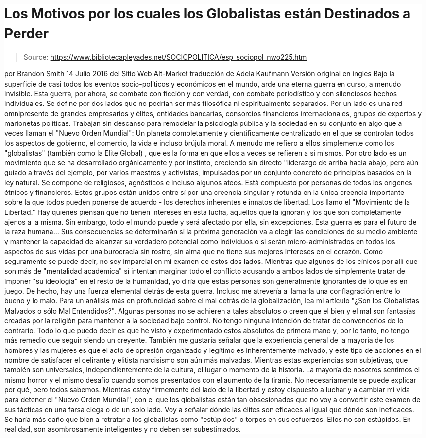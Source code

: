 # Los Motivos por los cuales los Globalistas están Destinados a Perder

> Source: https://www.bibliotecapleyades.net/SOCIOPOLITICA/esp_sociopol_nwo225.htm

por Brandon Smith
14 Julio 2016
del Sitio Web Alt-Market
traducción de Adela Kaufmann Versión original en ingles
Bajo la superficie de casi todos los eventos socio-políticos y económicos en el mundo, arde una eterna guerra en curso, a menudo invisible.
Esta guerra, por ahora, se combate con ficción y con verdad, con combate periodístico y con silenciosos hechos individuales. Se define por dos lados que no podrían ser más filosófica ni espiritualmente separados.
Por un lado es una red omnipresente de grandes empresarios y élites, entidades bancarias, consorcios financieros internacionales, grupos de expertos y marionetas políticas.
Trabajan sin descanso para remodelar la psicología pública y la sociedad en su conjunto en algo que a veces llaman el "Nuevo Orden Mundial":
Un planeta completamente y científicamente centralizado en el que se controlan todos los aspectos de gobierno, el comercio, la vida e incluso brújula moral.
A menudo me refiero a ellos simplemente como los "globalistas" (también como la Elite Global) , que es la forma en que ellos a veces se refieren a sí mismos.
Por otro lado es un movimiento que se ha desarrollado orgánicamente y por instinto, creciendo sin directo "liderazgo de arriba hacia abajo, pero aún guiado a través del ejemplo, por varios maestros y activistas, impulsados por un conjunto concreto de principios basados en la ley natural. Se compone de religiosos, agnósticos e incluso algunos ateos.
Está compuesto por personas de todos los orígenes étnicos y financieros.
Estos grupos están unidos entre sí por una creencia singular y rotunda en la única creencia importante sobre la que todos pueden ponerse de acuerdo - los derechos inherentes e innatos de libertad. Los llamo el "Movimiento de la Libertad." Hay quienes piensan que no tienen intereses en esta lucha, aquellos que la ignoran y los que son completamente ajenos a la misma. Sin embargo, todo el mundo puede y será afectado por ella, sin excepciones.
Esta guerra es para el futuro de la raza humana...
Sus consecuencias se determinarán si la próxima generación va a elegir las condiciones de su medio ambiente y mantener la capacidad de alcanzar su verdadero potencial como individuos o si serán micro-administrados en todos los aspectos de sus vidas por una burocracia sin rostro, sin alma que no tiene sus mejores intereses en el corazón.
Como seguramente se puede decir, no soy imparcial en mi examen de estos dos lados.
Mientras que algunos de los cínicos por allí que son más de "mentalidad académica" sí intentan marginar todo el conflicto acusando a ambos lados de simplemente tratar de imponer "su ideología" en el resto de la humanidad, yo diría que estas personas son generalmente ignorantes de lo que es en juego.
De hecho, hay una fuerza elemental detrás de esta guerra. Incluso me atrevería a llamarla una conflagración entre lo bueno y lo malo. Para un análisis más en profundidad sobre el mal detrás de la globalización, lea mi artículo "¿Son los Globalistas Malvados o sólo Mal Entendidos?".
Algunas personas no se adhieren a tales absolutos o creen que el bien y el mal son fantasías creadas por la religión para mantener a la sociedad bajo control. No tengo ninguna intención de tratar de convencerlos de lo contrario.
Todo lo que puedo decir es que he visto y experimentado estos absolutos de primera mano y, por lo tanto, no tengo más remedio que seguir siendo un creyente.
También me gustaría señalar que la experiencia general de la mayoría de los hombres y las mujeres es que el acto de opresión organizado y legítimo es inherentemente malvado, y este tipo de acciones en el nombre de satisfacer el delirante y elitista narcisismo son aún más malvadas. Mientras estas experiencias son subjetivas, que también son universales, independientemente de la cultura, el lugar o momento de la historia.
La mayoría de nosotros sentimos el mismo horror y el mismo desafío cuando somos presentados con el aumento de la tiranía. No necesariamente se puede explicar por qué, pero todos sabemos.
Mientras estoy firmemente del lado de la libertad y estoy dispuesto a luchar y a cambiar mi vida para detener el "Nuevo Orden Mundial", con el que los globalistas están tan obsesionados que no voy a convertir este examen de sus tácticas en una farsa ciega o de un solo lado.
Voy a señalar dónde las élites son eficaces al igual que dónde son ineficaces. Se haría más daño que bien a retratar a los globalistas como "estúpidos" o torpes en sus esfuerzos.
Ellos no son estúpidos. En realidad, son asombrosamente inteligentes y no deben ser subestimados.